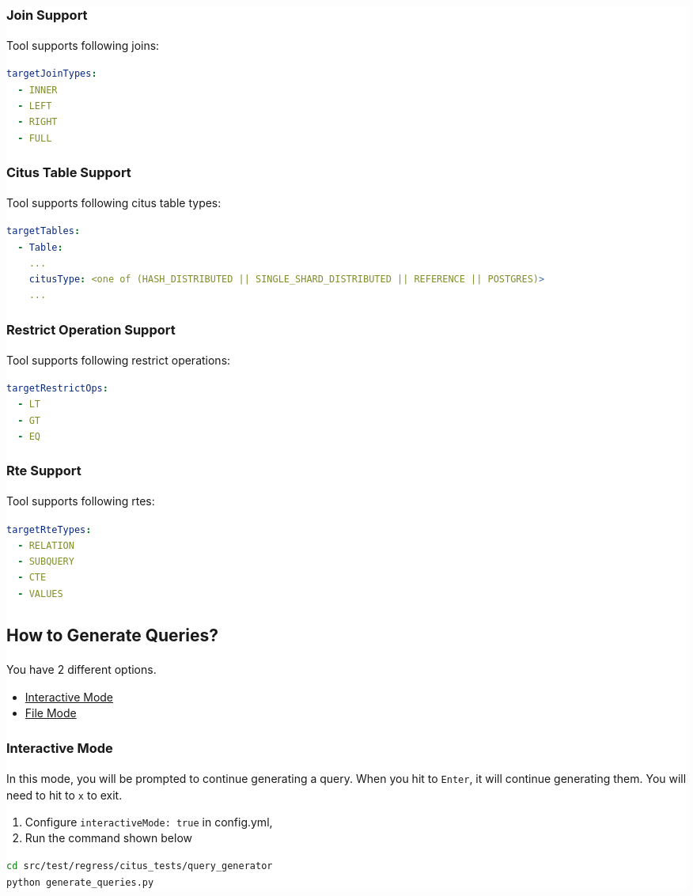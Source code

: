 ### Join Support
Tool supports following joins:
```yaml
targetJoinTypes:
  - INNER
  - LEFT
  - RIGHT
  - FULL
```

### Citus Table Support
Tool supports following citus table types:
```yaml
targetTables:
  - Table:
    ...
    citusType: <one of (HASH_DISTRIBUTED || SINGLE_SHARD_DISTRIBUTED || REFERENCE || POSTGRES)>
    ...
```

### Restrict Operation Support
Tool supports following restrict operations:
```yaml
targetRestrictOps:
  - LT
  - GT
  - EQ
```

### Rte Support
Tool supports following rtes:
```yaml
targetRteTypes:
  - RELATION
  - SUBQUERY
  - CTE
  - VALUES
```

## How to Generate Queries?
You have 2 different options.

- [Interactive Mode](#interactive-mode)
- [File Mode](#file-mode)

### Interactive Mode
In this mode, you will be prompted to continue generating a query. When you hit to `Enter`, it will continue generating them.
You will need to hit to `x` to exit.

1. Configure `interactiveMode: true` in config.yml,
2. Run the command shown below
```bash
cd src/test/regress/citus_tests/query_generator
python generate_queries.py
```
